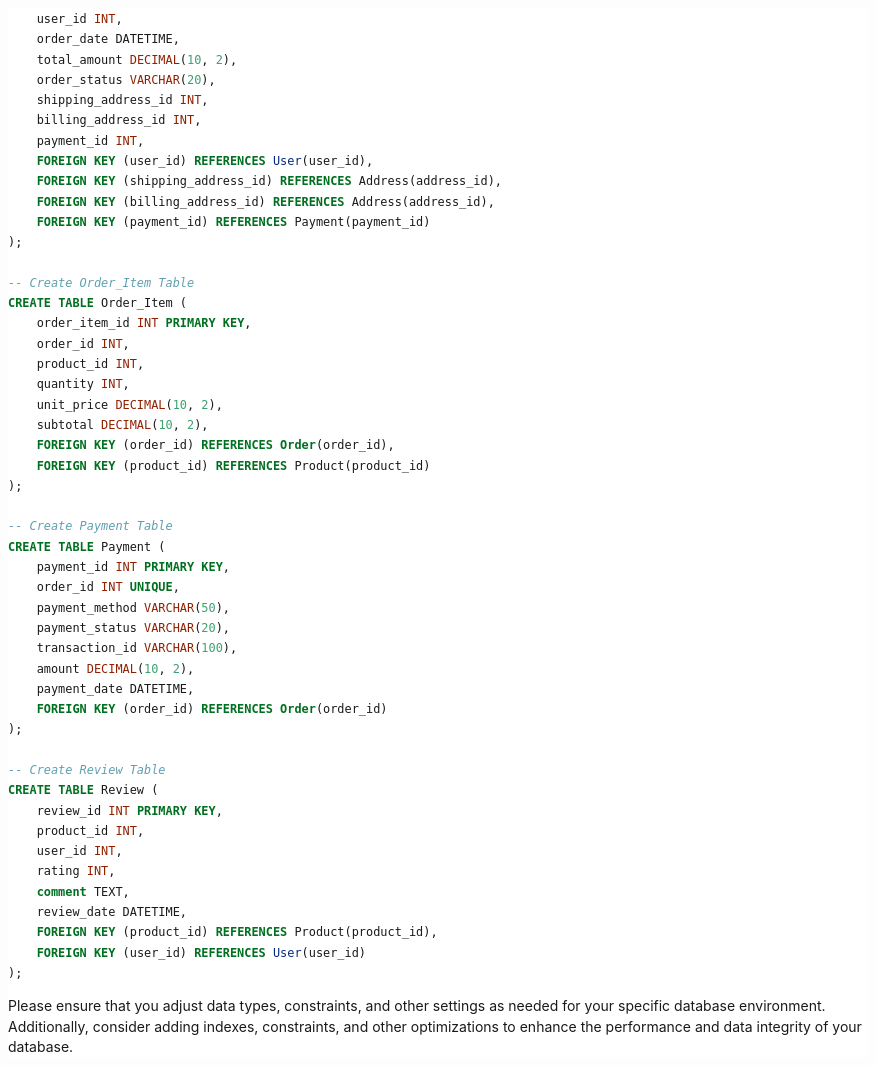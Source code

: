 ```sql
    user_id INT,
    order_date DATETIME,
    total_amount DECIMAL(10, 2),
    order_status VARCHAR(20),
    shipping_address_id INT,
    billing_address_id INT,
    payment_id INT,
    FOREIGN KEY (user_id) REFERENCES User(user_id),
    FOREIGN KEY (shipping_address_id) REFERENCES Address(address_id),
    FOREIGN KEY (billing_address_id) REFERENCES Address(address_id),
    FOREIGN KEY (payment_id) REFERENCES Payment(payment_id)
);

-- Create Order_Item Table
CREATE TABLE Order_Item (
    order_item_id INT PRIMARY KEY,
    order_id INT,
    product_id INT,
    quantity INT,
    unit_price DECIMAL(10, 2),
    subtotal DECIMAL(10, 2),
    FOREIGN KEY (order_id) REFERENCES Order(order_id),
    FOREIGN KEY (product_id) REFERENCES Product(product_id)
);

-- Create Payment Table
CREATE TABLE Payment (
    payment_id INT PRIMARY KEY,
    order_id INT UNIQUE,
    payment_method VARCHAR(50),
    payment_status VARCHAR(20),
    transaction_id VARCHAR(100),
    amount DECIMAL(10, 2),
    payment_date DATETIME,
    FOREIGN KEY (order_id) REFERENCES Order(order_id)
);

-- Create Review Table
CREATE TABLE Review (
    review_id INT PRIMARY KEY,
    product_id INT,
    user_id INT,
    rating INT,
    comment TEXT,
    review_date DATETIME,
    FOREIGN KEY (product_id) REFERENCES Product(product_id),
    FOREIGN KEY (user_id) REFERENCES User(user_id)
);
```

Please ensure that you adjust data types, constraints, and other settings as needed for your specific database environment. Additionally, consider adding indexes, constraints, and other optimizations to enhance the performance and data integrity of your database.
